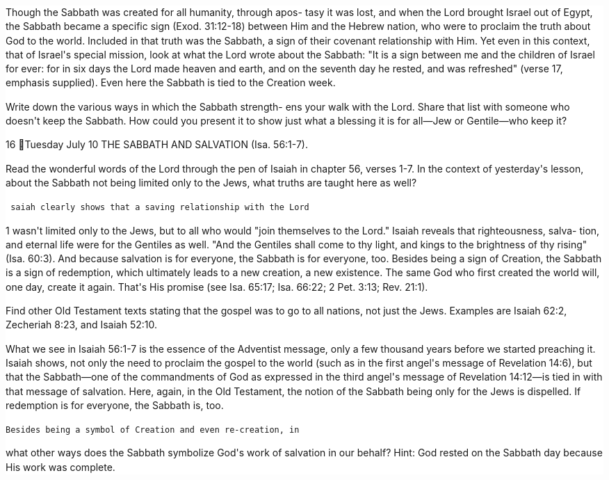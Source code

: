    Though the Sabbath was created for all humanity, through apos-
tasy it was lost, and when the Lord brought Israel out of Egypt, the
Sabbath became a specific sign (Exod. 31:12-18) between Him and
the Hebrew nation, who were to proclaim the truth about God to the
world. Included in that truth was the Sabbath, a sign of their covenant
relationship with Him. Yet even in this context, that of Israel's special
mission, look at what the Lord wrote about the Sabbath: "It is a sign
between me and the children of Israel for ever: for in six days the Lord
made heaven and earth, and on the seventh day he rested, and was
refreshed" (verse 17, emphasis supplied). Even here the Sabbath is
tied to the Creation week.

   Write down the various ways in which the Sabbath strength-
 ens your walk with the Lord. Share that list with someone who
 doesn't keep the Sabbath. How could you present it to show just
 what a blessing it is for all—Jew or Gentile—who keep it?

16
Tuesday                                                      July 10
THE SABBATH AND SALVATION (Isa. 56:1-7).

   Read the wonderful words of the Lord through the pen of
Isaiah in chapter 56, verses 1-7. In the context of yesterday's
lesson, about the Sabbath not being limited only to the Jews, what
truths are taught here as well?


     saiah clearly shows that a saving relationship with the Lord

1   wasn't limited only to the Jews, but to all who would "join
    themselves to the Lord." Isaiah reveals that righteousness, salva-
tion, and eternal life were for the Gentiles as well. "And the Gentiles
shall come to thy light, and kings to the brightness of thy rising" (Isa.
60:3). And because salvation is for everyone, the Sabbath is for
everyone, too.
   Besides being a sign of Creation, the Sabbath is a sign of redemption,
which ultimately leads to a new creation, a new existence. The same
God who first created the world will, one day, create it again. That's His
promise (see Isa. 65:17; Isa. 66:22; 2 Pet. 3:13; Rev. 21:1).

  Find other Old Testament texts stating that the gospel was to
go to all nations, not just the Jews. Examples are Isaiah 62:2,
Zecheriah 8:23, and Isaiah 52:10.


   What we see in Isaiah 56:1-7 is the essence of the Adventist
message, only a few thousand years before we started preaching it.
Isaiah shows, not only the need to proclaim the gospel to the world
(such as in the first angel's message of Revelation 14:6), but that the
Sabbath—one of the commandments of God as expressed in the third
angel's message of Revelation 14:12—is tied in with that message of
salvation. Here, again, in the Old Testament, the notion of the
Sabbath being only for the Jews is dispelled. If redemption is for
everyone, the Sabbath is, too.

    Besides being a symbol of Creation and even re-creation, in
 what other ways does the Sabbath symbolize God's work of
 salvation in our behalf? Hint: God rested on the Sabbath day
 because His work was complete.
